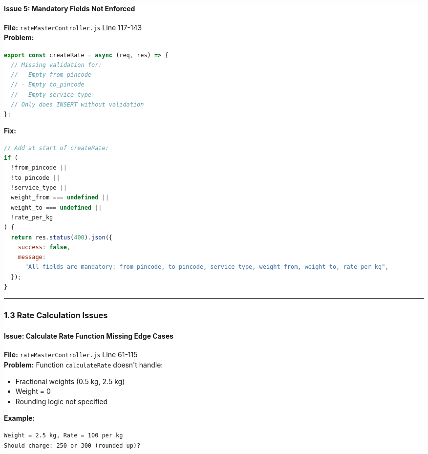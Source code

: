 #### Issue 5: Mandatory Fields Not Enforced

**File:** `rateMasterController.js` Line 117-143  
**Problem:**

```javascript
export const createRate = async (req, res) => {
  // Missing validation for:
  // - Empty from_pincode
  // - Empty to_pincode
  // - Empty service_type
  // Only does INSERT without validation
};
```

**Fix:**

```javascript
// Add at start of createRate:
if (
  !from_pincode ||
  !to_pincode ||
  !service_type ||
  weight_from === undefined ||
  weight_to === undefined ||
  !rate_per_kg
) {
  return res.status(400).json({
    success: false,
    message:
      "All fields are mandatory: from_pincode, to_pincode, service_type, weight_from, weight_to, rate_per_kg",
  });
}
```

---

### 1.3 Rate Calculation Issues

#### Issue: Calculate Rate Function Missing Edge Cases

**File:** `rateMasterController.js` Line 61-115  
**Problem:** Function `calculateRate` doesn't handle:

- Fractional weights (0.5 kg, 2.5 kg)
- Weight = 0
- Rounding logic not specified

**Example:**

```
Weight = 2.5 kg, Rate = 100 per kg
Should charge: 250 or 300 (rounded up)?
```
